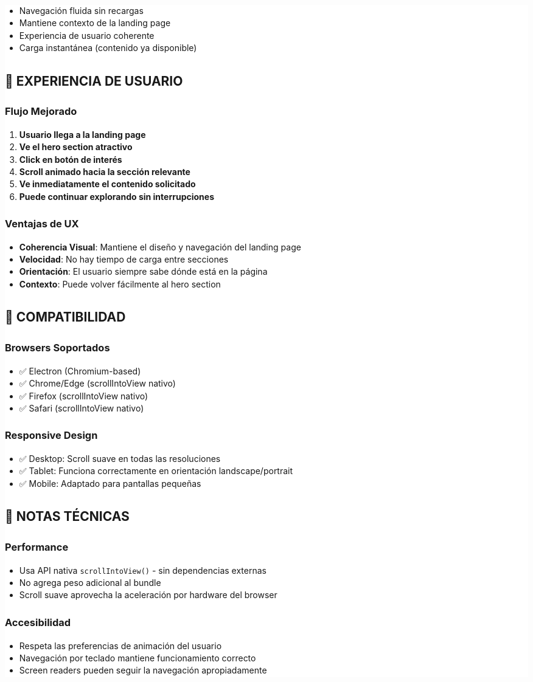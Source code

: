- Navegación fluida sin recargas
- Mantiene contexto de la landing page
- Experiencia de usuario coherente
- Carga instantánea (contenido ya disponible)

## 🎯 EXPERIENCIA DE USUARIO

### **Flujo Mejorado**

1. **Usuario llega a la landing page**
2. **Ve el hero section atractivo**
3. **Click en botón de interés**
4. **Scroll animado hacia la sección relevante**
5. **Ve inmediatamente el contenido solicitado**
6. **Puede continuar explorando sin interrupciones**

### **Ventajas de UX**

- **Coherencia Visual**: Mantiene el diseño y navegación del landing page
- **Velocidad**: No hay tiempo de carga entre secciones
- **Orientación**: El usuario siempre sabe dónde está en la página
- **Contexto**: Puede volver fácilmente al hero section

## 🔗 COMPATIBILIDAD

### **Browsers Soportados**

- ✅ Electron (Chromium-based)
- ✅ Chrome/Edge (scrollIntoView nativo)
- ✅ Firefox (scrollIntoView nativo)
- ✅ Safari (scrollIntoView nativo)

### **Responsive Design**

- ✅ Desktop: Scroll suave en todas las resoluciones
- ✅ Tablet: Funciona correctamente en orientación landscape/portrait
- ✅ Mobile: Adaptado para pantallas pequeñas

## 📝 NOTAS TÉCNICAS

### **Performance**

- Usa API nativa `scrollIntoView()` - sin dependencias externas
- No agrega peso adicional al bundle
- Scroll suave aprovecha la aceleración por hardware del browser

### **Accesibilidad**

- Respeta las preferencias de animación del usuario
- Navegación por teclado mantiene funcionamiento correcto
- Screen readers pueden seguir la navegación apropiadamente
